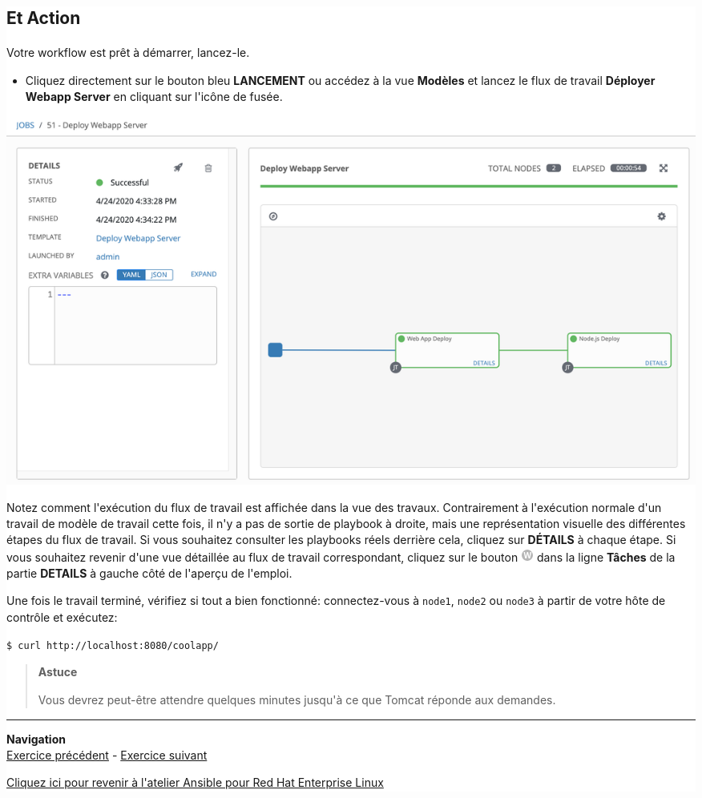 ## Et Action

Votre workflow est prêt à démarrer, lancez-le.

  - Cliquez directement sur le bouton bleu **LANCEMENT** ou accédez à la vue **Modèles** et lancez le flux de travail **Déployer Webapp Server** en cliquant sur l'icône de fusée.

![vue des tâches du workflow](images/job_workflow.png)

Notez comment l'exécution du flux de travail est affichée dans la vue des travaux. Contrairement à l'exécution normale d'un travail de modèle de travail cette fois, il n'y a pas de sortie de playbook à droite, mais une représentation visuelle des différentes étapes du flux de travail. Si vous souhaitez consulter les playbooks réels derrière cela, cliquez sur **DÉTAILS** à chaque étape. Si vous souhaitez revenir d'une vue détaillée au flux de travail correspondant, cliquez sur le bouton ![W-bouton](images/w_button.png) dans la ligne **Tâches** de la partie **DETAILS** à gauche côté de l'aperçu de l'emploi.

Une fois le travail terminé, vérifiez si tout a bien fonctionné: connectez-vous à `node1`, `node2` ou `node3` à partir de votre hôte de contrôle et exécutez:
```bash
$ curl http://localhost:8080/coolapp/
```

> **Astuce**
>
> Vous devrez peut-être attendre quelques minutes jusqu'à ce que Tomcat réponde aux demandes.

----
**Navigation**
<br>
[Exercice précédent](../2.5-rbac/README.fr.md) - [Exercice suivant](../2.7-wrap/README.fr.md)

[Cliquez ici pour revenir à l'atelier Ansible pour Red Hat Enterprise Linux](../README.fr.md)
